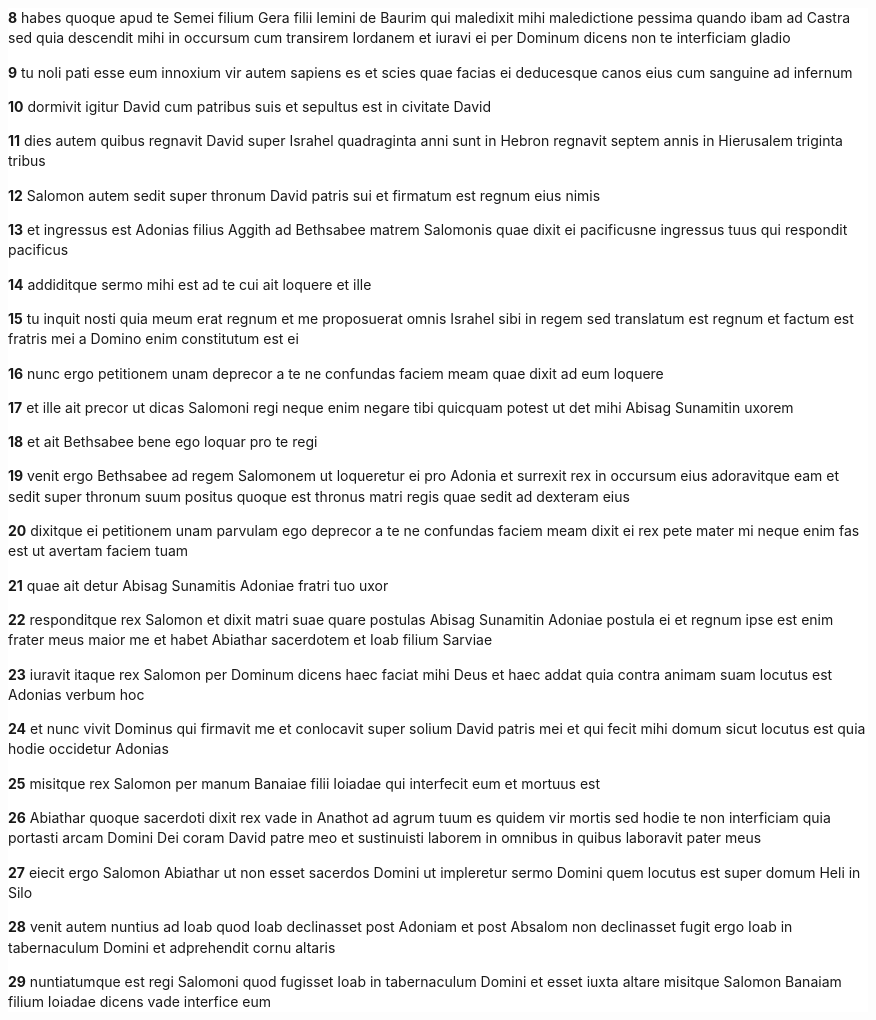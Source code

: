 **8** habes quoque apud te Semei filium Gera filii Iemini de Baurim qui maledixit mihi maledictione pessima quando ibam ad Castra sed quia descendit mihi in occursum cum transirem Iordanem et iuravi ei per Dominum dicens non te interficiam gladio

**9** tu noli pati esse eum innoxium vir autem sapiens es et scies quae facias ei deducesque canos eius cum sanguine ad infernum

**10** dormivit igitur David cum patribus suis et sepultus est in civitate David

**11** dies autem quibus regnavit David super Israhel quadraginta anni sunt in Hebron regnavit septem annis in Hierusalem triginta tribus

**12** Salomon autem sedit super thronum David patris sui et firmatum est regnum eius nimis

**13** et ingressus est Adonias filius Aggith ad Bethsabee matrem Salomonis quae dixit ei pacificusne ingressus tuus qui respondit pacificus

**14** addiditque sermo mihi est ad te cui ait loquere et ille

**15** tu inquit nosti quia meum erat regnum et me proposuerat omnis Israhel sibi in regem sed translatum est regnum et factum est fratris mei a Domino enim constitutum est ei

**16** nunc ergo petitionem unam deprecor a te ne confundas faciem meam quae dixit ad eum loquere

**17** et ille ait precor ut dicas Salomoni regi neque enim negare tibi quicquam potest ut det mihi Abisag Sunamitin uxorem

**18** et ait Bethsabee bene ego loquar pro te regi

**19** venit ergo Bethsabee ad regem Salomonem ut loqueretur ei pro Adonia et surrexit rex in occursum eius adoravitque eam et sedit super thronum suum positus quoque est thronus matri regis quae sedit ad dexteram eius

**20** dixitque ei petitionem unam parvulam ego deprecor a te ne confundas faciem meam dixit ei rex pete mater mi neque enim fas est ut avertam faciem tuam

**21** quae ait detur Abisag Sunamitis Adoniae fratri tuo uxor

**22** responditque rex Salomon et dixit matri suae quare postulas Abisag Sunamitin Adoniae postula ei et regnum ipse est enim frater meus maior me et habet Abiathar sacerdotem et Ioab filium Sarviae

**23** iuravit itaque rex Salomon per Dominum dicens haec faciat mihi Deus et haec addat quia contra animam suam locutus est Adonias verbum hoc

**24** et nunc vivit Dominus qui firmavit me et conlocavit super solium David patris mei et qui fecit mihi domum sicut locutus est quia hodie occidetur Adonias

**25** misitque rex Salomon per manum Banaiae filii Ioiadae qui interfecit eum et mortuus est

**26** Abiathar quoque sacerdoti dixit rex vade in Anathot ad agrum tuum es quidem vir mortis sed hodie te non interficiam quia portasti arcam Domini Dei coram David patre meo et sustinuisti laborem in omnibus in quibus laboravit pater meus

**27** eiecit ergo Salomon Abiathar ut non esset sacerdos Domini ut impleretur sermo Domini quem locutus est super domum Heli in Silo

**28** venit autem nuntius ad Ioab quod Ioab declinasset post Adoniam et post Absalom non declinasset fugit ergo Ioab in tabernaculum Domini et adprehendit cornu altaris

**29** nuntiatumque est regi Salomoni quod fugisset Ioab in tabernaculum Domini et esset iuxta altare misitque Salomon Banaiam filium Ioiadae dicens vade interfice eum
